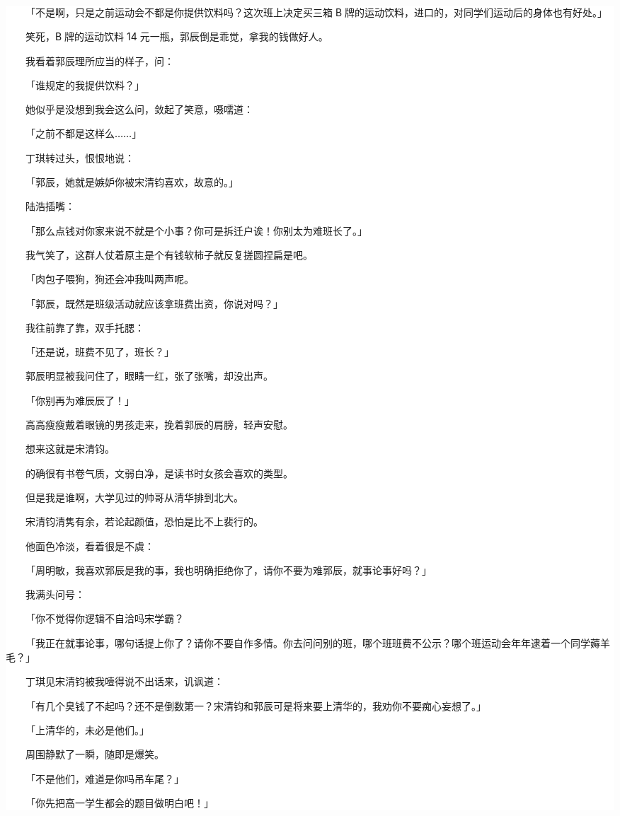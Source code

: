 &emsp;&emsp;「不是啊，只是之前运动会不都是你提供饮料吗？这次班上决定买三箱 B 牌的运动饮料，进口的，对同学们运动后的身体也有好处。」  
  
&emsp;&emsp;笑死，B 牌的运动饮料 14 元一瓶，郭辰倒是乖觉，拿我的钱做好人。  
  
&emsp;&emsp;我看着郭辰理所应当的样子，问：  
  
&emsp;&emsp;「谁规定的我提供饮料？」  
  
&emsp;&emsp;她似乎是没想到我会这么问，敛起了笑意，嗫嚅道：  
  
&emsp;&emsp;「之前不都是这样么……」  
  
&emsp;&emsp;丁琪转过头，恨恨地说：  
  
&emsp;&emsp;「郭辰，她就是嫉妒你被宋清钧喜欢，故意的。」  
  
&emsp;&emsp;陆浩插嘴：  
  
&emsp;&emsp;「那么点钱对你家来说不就是个小事？你可是拆迁户诶！你别太为难班长了。」  
  
&emsp;&emsp;我气笑了，这群人仗着原主是个有钱软柿子就反复搓圆捏扁是吧。  
  
&emsp;&emsp;「肉包子喂狗，狗还会冲我叫两声呢。  
  
&emsp;&emsp;「郭辰，既然是班级活动就应该拿班费出资，你说对吗？」  
  
&emsp;&emsp;我往前靠了靠，双手托腮：  
  
&emsp;&emsp;「还是说，班费不见了，班长？」  
  
&emsp;&emsp;郭辰明显被我问住了，眼睛一红，张了张嘴，却没出声。  
  
&emsp;&emsp;「你别再为难辰辰了！」  
  
&emsp;&emsp;高高瘦瘦戴着眼镜的男孩走来，挽着郭辰的肩膀，轻声安慰。  
  
&emsp;&emsp;想来这就是宋清钧。  
  
&emsp;&emsp;的确很有书卷气质，文弱白净，是读书时女孩会喜欢的类型。  
  
&emsp;&emsp;但是我是谁啊，大学见过的帅哥从清华排到北大。  
  
&emsp;&emsp;宋清钧清隽有余，若论起颜值，恐怕是比不上裴行的。  
  
&emsp;&emsp;他面色冷淡，看着很是不虞：  
  
&emsp;&emsp;「周明敏，我喜欢郭辰是我的事，我也明确拒绝你了，请你不要为难郭辰，就事论事好吗？」  
  
&emsp;&emsp;我满头问号：  
  
&emsp;&emsp;「你不觉得你逻辑不自洽吗宋学霸？  
  
&emsp;&emsp;「我正在就事论事，哪句话提上你了？请你不要自作多情。你去问问别的班，哪个班班费不公示？哪个班运动会年年逮着一个同学薅羊毛？」  
  
&emsp;&emsp;丁琪见宋清钧被我噎得说不出话来，讥讽道：  
  
&emsp;&emsp;「有几个臭钱了不起吗？还不是倒数第一？宋清钧和郭辰可是将来要上清华的，我劝你不要痴心妄想了。」  
  
&emsp;&emsp;「上清华的，未必是他们。」  
  
&emsp;&emsp;周围静默了一瞬，随即是爆笑。  
  
&emsp;&emsp;「不是他们，难道是你吗吊车尾？」  
  
&emsp;&emsp;「你先把高一学生都会的题目做明白吧！」  
  